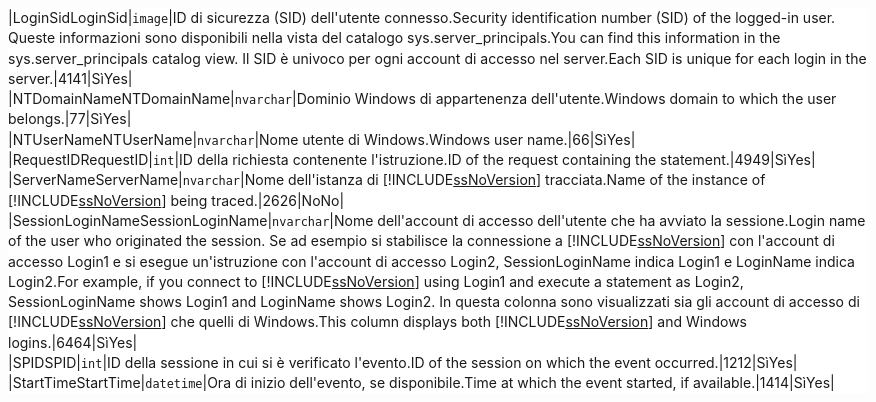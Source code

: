 |<span data-ttu-id="57d1f-159">LoginSid</span><span class="sxs-lookup"><span data-stu-id="57d1f-159">LoginSid</span></span>|`image`|<span data-ttu-id="57d1f-160">ID di sicurezza (SID) dell'utente connesso.</span><span class="sxs-lookup"><span data-stu-id="57d1f-160">Security identification number (SID) of the logged-in user.</span></span> <span data-ttu-id="57d1f-161">Queste informazioni sono disponibili nella vista del catalogo sys.server_principals.</span><span class="sxs-lookup"><span data-stu-id="57d1f-161">You can find this information in the sys.server_principals catalog view.</span></span> <span data-ttu-id="57d1f-162">Il SID è univoco per ogni account di accesso nel server.</span><span class="sxs-lookup"><span data-stu-id="57d1f-162">Each SID is unique for each login in the server.</span></span>|<span data-ttu-id="57d1f-163">41</span><span class="sxs-lookup"><span data-stu-id="57d1f-163">41</span></span>|<span data-ttu-id="57d1f-164">Sì</span><span class="sxs-lookup"><span data-stu-id="57d1f-164">Yes</span></span>|  
|<span data-ttu-id="57d1f-165">NTDomainName</span><span class="sxs-lookup"><span data-stu-id="57d1f-165">NTDomainName</span></span>|`nvarchar`|<span data-ttu-id="57d1f-166">Dominio Windows di appartenenza dell'utente.</span><span class="sxs-lookup"><span data-stu-id="57d1f-166">Windows domain to which the user belongs.</span></span>|<span data-ttu-id="57d1f-167">7</span><span class="sxs-lookup"><span data-stu-id="57d1f-167">7</span></span>|<span data-ttu-id="57d1f-168">Sì</span><span class="sxs-lookup"><span data-stu-id="57d1f-168">Yes</span></span>|  
|<span data-ttu-id="57d1f-169">NTUserName</span><span class="sxs-lookup"><span data-stu-id="57d1f-169">NTUserName</span></span>|`nvarchar`|<span data-ttu-id="57d1f-170">Nome utente di Windows.</span><span class="sxs-lookup"><span data-stu-id="57d1f-170">Windows user name.</span></span>|<span data-ttu-id="57d1f-171">6</span><span class="sxs-lookup"><span data-stu-id="57d1f-171">6</span></span>|<span data-ttu-id="57d1f-172">Sì</span><span class="sxs-lookup"><span data-stu-id="57d1f-172">Yes</span></span>|  
|<span data-ttu-id="57d1f-173">RequestID</span><span class="sxs-lookup"><span data-stu-id="57d1f-173">RequestID</span></span>|`int`|<span data-ttu-id="57d1f-174">ID della richiesta contenente l'istruzione.</span><span class="sxs-lookup"><span data-stu-id="57d1f-174">ID of the request containing the statement.</span></span>|<span data-ttu-id="57d1f-175">49</span><span class="sxs-lookup"><span data-stu-id="57d1f-175">49</span></span>|<span data-ttu-id="57d1f-176">Sì</span><span class="sxs-lookup"><span data-stu-id="57d1f-176">Yes</span></span>|  
|<span data-ttu-id="57d1f-177">ServerName</span><span class="sxs-lookup"><span data-stu-id="57d1f-177">ServerName</span></span>|`nvarchar`|<span data-ttu-id="57d1f-178">Nome dell'istanza di [!INCLUDE[ssNoVersion](../../includes/ssnoversion-md.md)] tracciata.</span><span class="sxs-lookup"><span data-stu-id="57d1f-178">Name of the instance of [!INCLUDE[ssNoVersion](../../includes/ssnoversion-md.md)] being traced.</span></span>|<span data-ttu-id="57d1f-179">26</span><span class="sxs-lookup"><span data-stu-id="57d1f-179">26</span></span>|<span data-ttu-id="57d1f-180">No</span><span class="sxs-lookup"><span data-stu-id="57d1f-180">No</span></span>|  
|<span data-ttu-id="57d1f-181">SessionLoginName</span><span class="sxs-lookup"><span data-stu-id="57d1f-181">SessionLoginName</span></span>|`nvarchar`|<span data-ttu-id="57d1f-182">Nome dell'account di accesso dell'utente che ha avviato la sessione.</span><span class="sxs-lookup"><span data-stu-id="57d1f-182">Login name of the user who originated the session.</span></span> <span data-ttu-id="57d1f-183">Se ad esempio si stabilisce la connessione a [!INCLUDE[ssNoVersion](../../includes/ssnoversion-md.md)] con l'account di accesso Login1 e si esegue un'istruzione con l'account di accesso Login2, SessionLoginName indica Login1 e LoginName indica Login2.</span><span class="sxs-lookup"><span data-stu-id="57d1f-183">For example, if you connect to [!INCLUDE[ssNoVersion](../../includes/ssnoversion-md.md)] using Login1 and execute a statement as Login2, SessionLoginName shows Login1 and LoginName shows Login2.</span></span> <span data-ttu-id="57d1f-184">In questa colonna sono visualizzati sia gli account di accesso di [!INCLUDE[ssNoVersion](../../includes/ssnoversion-md.md)] che quelli di Windows.</span><span class="sxs-lookup"><span data-stu-id="57d1f-184">This column displays both [!INCLUDE[ssNoVersion](../../includes/ssnoversion-md.md)] and Windows logins.</span></span>|<span data-ttu-id="57d1f-185">64</span><span class="sxs-lookup"><span data-stu-id="57d1f-185">64</span></span>|<span data-ttu-id="57d1f-186">Sì</span><span class="sxs-lookup"><span data-stu-id="57d1f-186">Yes</span></span>|  
|<span data-ttu-id="57d1f-187">SPID</span><span class="sxs-lookup"><span data-stu-id="57d1f-187">SPID</span></span>|`int`|<span data-ttu-id="57d1f-188">ID della sessione in cui si è verificato l'evento.</span><span class="sxs-lookup"><span data-stu-id="57d1f-188">ID of the session on which the event occurred.</span></span>|<span data-ttu-id="57d1f-189">12</span><span class="sxs-lookup"><span data-stu-id="57d1f-189">12</span></span>|<span data-ttu-id="57d1f-190">Sì</span><span class="sxs-lookup"><span data-stu-id="57d1f-190">Yes</span></span>|  
|<span data-ttu-id="57d1f-191">StartTime</span><span class="sxs-lookup"><span data-stu-id="57d1f-191">StartTime</span></span>|`datetime`|<span data-ttu-id="57d1f-192">Ora di inizio dell'evento, se disponibile.</span><span class="sxs-lookup"><span data-stu-id="57d1f-192">Time at which the event started, if available.</span></span>|<span data-ttu-id="57d1f-193">14</span><span class="sxs-lookup"><span data-stu-id="57d1f-193">14</span></span>|<span data-ttu-id="57d1f-194">Sì</span><span class="sxs-lookup"><span data-stu-id="57d1f-194">Yes</span></span>|  